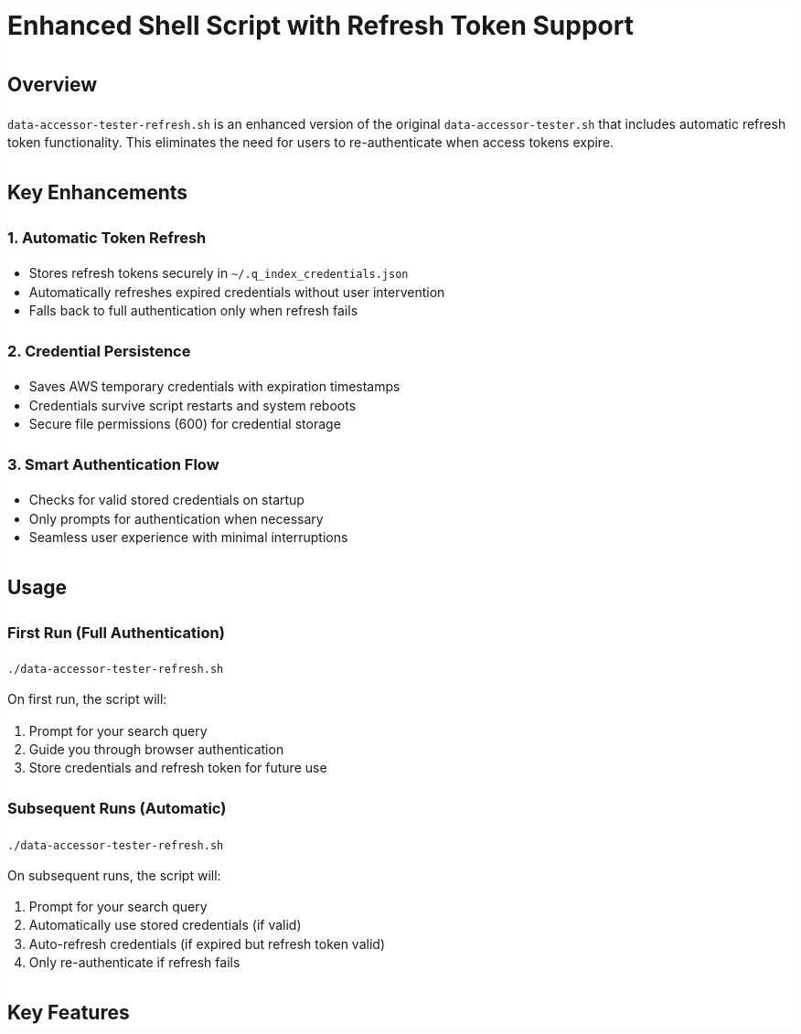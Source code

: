 # Enhanced Shell Script with Refresh Token Support

## Overview

`data-accessor-tester-refresh.sh` is an enhanced version of the original `data-accessor-tester.sh` that includes automatic refresh token functionality. This eliminates the need for users to re-authenticate when access tokens expire.

## Key Enhancements

### 1. **Automatic Token Refresh**
- Stores refresh tokens securely in `~/.q_index_credentials.json`
- Automatically refreshes expired credentials without user intervention
- Falls back to full authentication only when refresh fails

### 2. **Credential Persistence**
- Saves AWS temporary credentials with expiration timestamps
- Credentials survive script restarts and system reboots
- Secure file permissions (600) for credential storage

### 3. **Smart Authentication Flow**
- Checks for valid stored credentials on startup
- Only prompts for authentication when necessary
- Seamless user experience with minimal interruptions

## Usage

### First Run (Full Authentication)
```bash
./data-accessor-tester-refresh.sh
```

On first run, the script will:
1. Prompt for your search query
2. Guide you through browser authentication
3. Store credentials and refresh token for future use

### Subsequent Runs (Automatic)
```bash
./data-accessor-tester-refresh.sh
```

On subsequent runs, the script will:
1. Prompt for your search query
2. Automatically use stored credentials (if valid)
3. Auto-refresh credentials (if expired but refresh token valid)
4. Only re-authenticate if refresh fails

## Key Features
